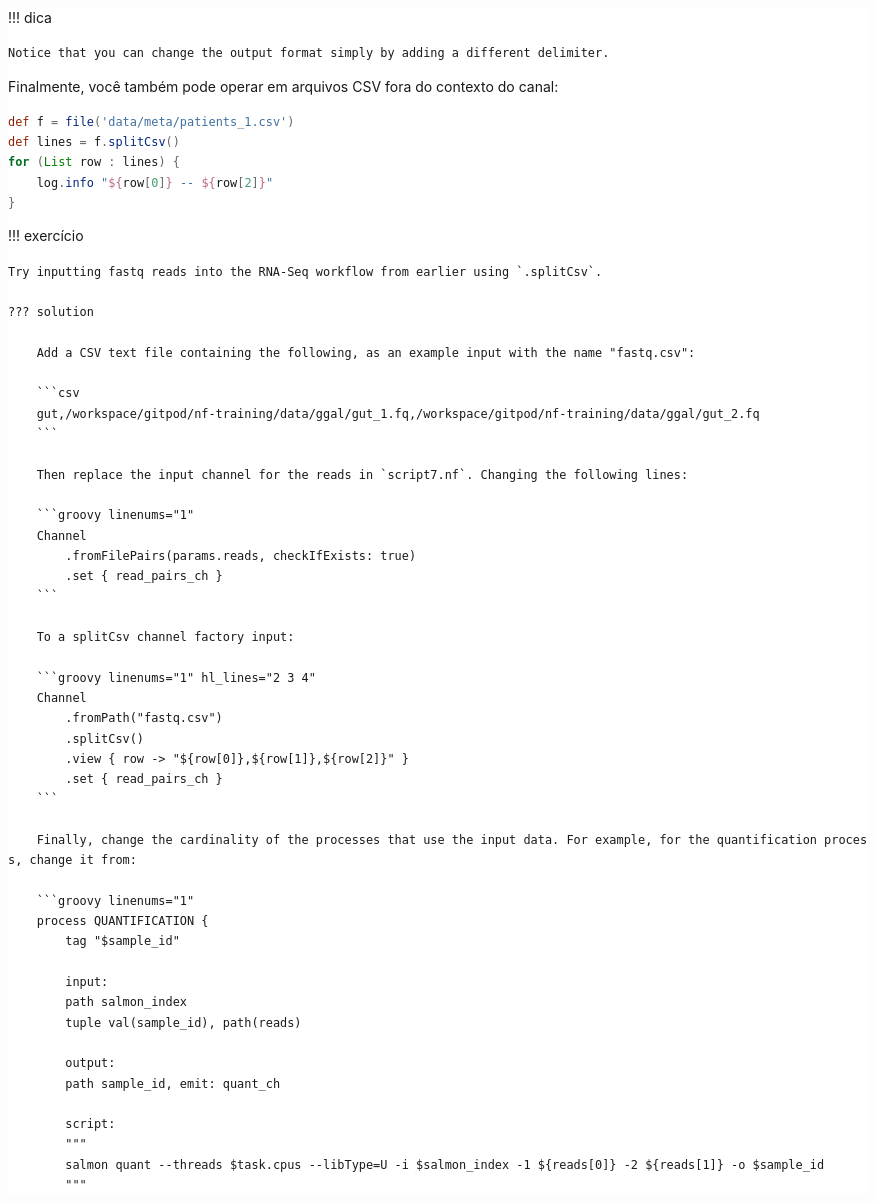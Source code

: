 !!! dica

```
Notice that you can change the output format simply by adding a different delimiter.
```

Finalmente, você também pode operar em arquivos CSV fora do contexto do canal:

```groovy
def f = file('data/meta/patients_1.csv')
def lines = f.splitCsv()
for (List row : lines) {
    log.info "${row[0]} -- ${row[2]}"
}
```

!!! exercício

```
Try inputting fastq reads into the RNA-Seq workflow from earlier using `.splitCsv`.

??? solution

    Add a CSV text file containing the following, as an example input with the name "fastq.csv":

    ```csv
    gut,/workspace/gitpod/nf-training/data/ggal/gut_1.fq,/workspace/gitpod/nf-training/data/ggal/gut_2.fq
    ```

    Then replace the input channel for the reads in `script7.nf`. Changing the following lines:

    ```groovy linenums="1"
    Channel
        .fromFilePairs(params.reads, checkIfExists: true)
        .set { read_pairs_ch }
    ```

    To a splitCsv channel factory input:

    ```groovy linenums="1" hl_lines="2 3 4"
    Channel
        .fromPath("fastq.csv")
        .splitCsv()
        .view { row -> "${row[0]},${row[1]},${row[2]}" }
        .set { read_pairs_ch }
    ```

    Finally, change the cardinality of the processes that use the input data. For example, for the quantification process, change it from:

    ```groovy linenums="1"
    process QUANTIFICATION {
        tag "$sample_id"

        input:
        path salmon_index
        tuple val(sample_id), path(reads)

        output:
        path sample_id, emit: quant_ch

        script:
        """
        salmon quant --threads $task.cpus --libType=U -i $salmon_index -1 ${reads[0]} -2 ${reads[1]} -o $sample_id
        """
```